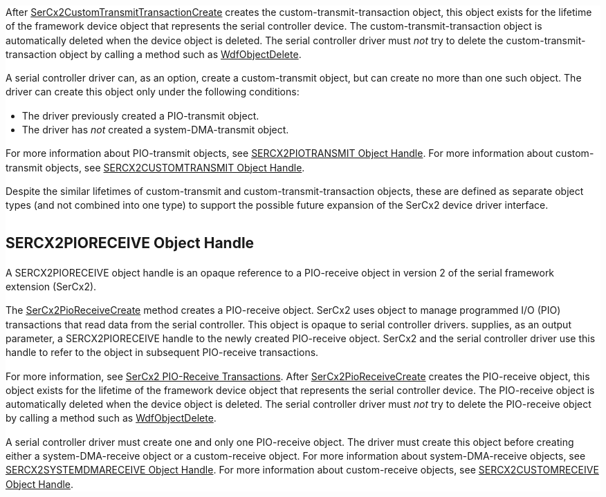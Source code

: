After [SerCx2CustomTransmitTransactionCreate](https://docs.microsoft.com/windows-hardware/drivers/ddi/sercx/nf-sercx-sercx2customtransmittransactioncreate) creates the custom-transmit-transaction object, this object exists for the lifetime of the framework device object that represents the serial controller device. 
The custom-transmit-transaction object is automatically deleted when the device object is deleted. 
The serial controller driver must _not_ try to delete the custom-transmit-transaction object by calling a method such as [WdfObjectDelete](https://docs.microsoft.com/windows-hardware/drivers/ddi/wdfobject/nf-wdfobject-wdfobjectdelete).

A serial controller driver can, as an option, create a custom-transmit object, but can create no more than one such object. 
The driver can create this object only under the following conditions:

* The driver previously created a PIO-transmit object.
* The driver has _not_ created a system-DMA-transmit object.

For more information about PIO-transmit objects, see [SERCX2PIOTRANSMIT Object Handle](#sercx2piotransmit-object-handle). 
For more information about custom-transmit objects, see [SERCX2CUSTOMTRANSMIT Object Handle](#sercx2customtransmit-object-handle).

Despite the similar lifetimes of custom-transmit and custom-transmit-transaction objects, these are defined as separate object types (and not combined into one type) to support the possible future expansion of the SerCx2 device driver interface.

##  SERCX2PIORECEIVE Object Handle
A SERCX2PIORECEIVE object handle is an opaque reference to a PIO-receive object in version 2 of the serial framework extension (SerCx2).

The [SerCx2PioReceiveCreate](https://docs.microsoft.com/windows-hardware/drivers/ddi/sercx/nf-sercx-sercx2pioreceivecreate) method creates a PIO-receive object. 
SerCx2 uses object to manage programmed I/O (PIO) transactions that read data from the serial controller. 
This object is opaque to serial controller drivers. 
 supplies, as an output parameter, a SERCX2PIORECEIVE handle to the newly created PIO-receive object. 
SerCx2 and the serial controller driver use this handle to refer to the object in subsequent PIO-receive transactions. 

For more information, see [SerCx2 PIO-Receive Transactions](https://docs.microsoft.com/previous-versions/dn265332(v=vs.85)).
After [SerCx2PioReceiveCreate](https://docs.microsoft.com/windows-hardware/drivers/ddi/sercx/nf-sercx-sercx2pioreceivecreate) creates the PIO-receive object, this object exists for the lifetime of the framework device object that represents the serial controller device. 
The PIO-receive object is automatically deleted when the device object is deleted. 
The serial controller driver must _not_ try to delete the PIO-receive object by calling a method such as [WdfObjectDelete](https://docs.microsoft.com/windows-hardware/drivers/ddi/wdfobject/nf-wdfobject-wdfobjectdelete).

A serial controller driver must create one and only one PIO-receive object. 
The driver must create this object before creating either a system-DMA-receive object or a custom-receive object. 
For more information about system-DMA-receive objects, see [SERCX2SYSTEMDMARECEIVE Object Handle](#sercx2systemdmareceive-object-handle). 
For more information about custom-receive objects, see [SERCX2CUSTOMRECEIVE Object Handle](#sercx2customreceive-object-handle).
